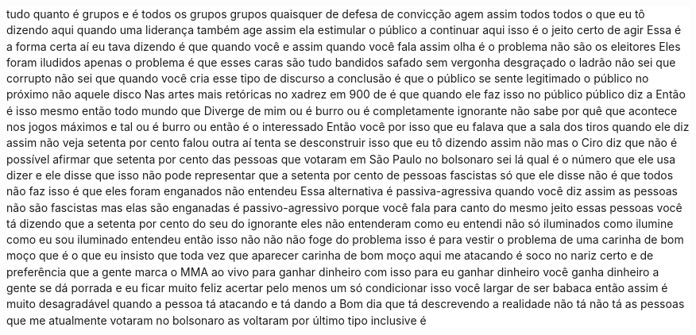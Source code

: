 tudo quanto é grupos e é todos os grupos
grupos quaisquer de defesa de convicção
agem assim todos todos o que eu tô
dizendo aqui quando uma liderança também
age assim ela estimular o público a
continuar aqui isso é o jeito certo de
agir Essa é a forma certa aí eu tava
dizendo é que quando você e assim quando
você fala assim olha é o problema não
são os eleitores Eles foram iludidos
apenas o problema é que esses caras são
tudo bandidos safado sem vergonha
desgraçado o ladrão não sei que corrupto
não sei que quando você cria esse tipo
de discurso a conclusão é que o público
se sente legitimado o público no próximo
não aquele disco Nas artes mais
retóricas no xadrez em 900 de é que
quando ele faz isso no público público
diz a Então é isso mesmo então todo
mundo que Diverge de mim ou é burro ou é
completamente ignorante não sabe por quê
que acontece nos jogos máximos e tal ou
é burro ou então é
o interessado
Então você por isso que eu falava que a
sala dos tiros quando ele diz assim não
veja setenta por cento falou outra aí
tenta se desconstruir isso que eu tô
dizendo assim não mas o Ciro diz que não
é possível afirmar que setenta por cento
das pessoas que votaram em São Paulo no
bolsonaro sei lá qual é o número que ele
usa dizer e ele disse que isso não pode
representar que a setenta por cento de
pessoas fascistas só que ele disse não é
que todos não faz isso é que eles foram
enganados não entendeu Essa alternativa
é passiva-agressiva quando você diz
assim as pessoas não são fascistas mas
elas são enganadas é passivo-agressivo
porque você fala para canto do mesmo
jeito essas pessoas você tá dizendo que
a setenta por cento do seu do ignorante
eles não entenderam como eu entendi não
só iluminados como ilumine como eu sou
iluminado entendeu então isso não não
não foge do problema isso é para vestir
o problema de uma carinha de bom moço
que é o que eu insisto que toda vez que
aparecer carinha de bom moço aqui me
atacando é soco no nariz certo e de
preferência que a gente marca o MMA ao
vivo para ganhar dinheiro com isso para
eu ganhar dinheiro você ganha dinheiro a
gente se dá porrada e eu ficar muito
feliz acertar pelo menos um só
condicionar isso você largar de ser
babaca então assim é muito desagradável
quando a pessoa tá atacando e tá dando a
Bom dia que tá descrevendo a realidade
não tá não tá as pessoas que me
atualmente votaram no bolsonaro as
voltaram por último tipo inclusive é